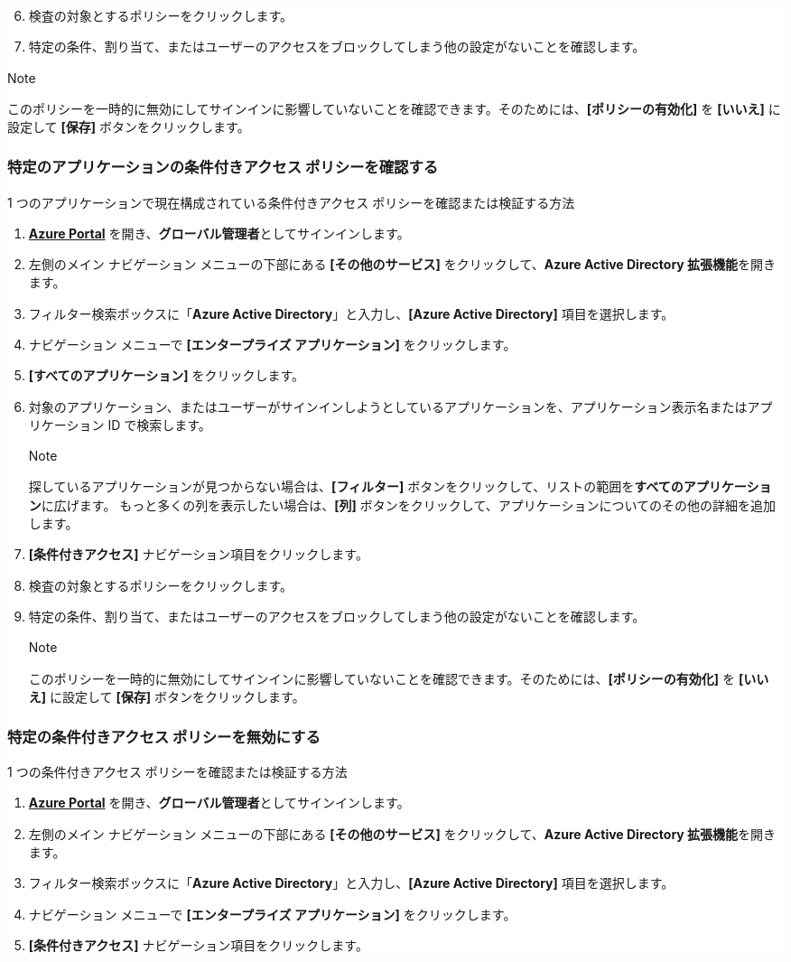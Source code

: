 6.  検査の対象とするポリシーをクリックします。

7.  特定の条件、割り当て、またはユーザーのアクセスをブロックしてしまう他の設定がないことを確認します。

   >[!NOTE]
   >このポリシーを一時的に無効にしてサインインに影響していないことを確認できます。そのためには、**[ポリシーの有効化]** を **[いいえ]** に設定して **[保存]** ボタンをクリックします。
   >
   >

### <a name="check-a-specific-applications-conditional-access-policy"></a>特定のアプリケーションの条件付きアクセス ポリシーを確認する

1 つのアプリケーションで現在構成されている条件付きアクセス ポリシーを確認または検証する方法

1.  [**Azure Portal**](https://portal.azure.com/) を開き、**グローバル管理者**としてサインインします。

2.  左側のメイン ナビゲーション メニューの下部にある **[その他のサービス]** をクリックして、**Azure Active Directory 拡張機能**を開きます。

3.  フィルター検索ボックスに「**Azure Active Directory**」と入力し、**[Azure Active Directory]** 項目を選択します。

4.  ナビゲーション メニューで **[エンタープライズ アプリケーション]** をクリックします。

5.  **[すべてのアプリケーション]** をクリックします。

6.  対象のアプリケーション、またはユーザーがサインインしようとしているアプリケーションを、アプリケーション表示名またはアプリケーション ID で検索します。

     >[!NOTE]
     >探しているアプリケーションが見つからない場合は、**[フィルター]** ボタンをクリックして、リストの範囲を**すべてのアプリケーション**に広げます。 もっと多くの列を表示したい場合は、**[列]** ボタンをクリックして、アプリケーションについてのその他の詳細を追加します。
     >
     >

7.  **[条件付きアクセス]** ナビゲーション項目をクリックします。

8.  検査の対象とするポリシーをクリックします。

9.  特定の条件、割り当て、またはユーザーのアクセスをブロックしてしまう他の設定がないことを確認します。

     >[!NOTE]
     >このポリシーを一時的に無効にしてサインインに影響していないことを確認できます。そのためには、**[ポリシーの有効化]** を **[いいえ]** に設定して **[保存]** ボタンをクリックします。
     >
     >

### <a name="disable-a-specific-conditional-access-policy"></a>特定の条件付きアクセス ポリシーを無効にする

1 つの条件付きアクセス ポリシーを確認または検証する方法

1.  [**Azure Portal**](https://portal.azure.com/) を開き、**グローバル管理者**としてサインインします。

2.  左側のメイン ナビゲーション メニューの下部にある **[その他のサービス]** をクリックして、**Azure Active Directory 拡張機能**を開きます。

3.  フィルター検索ボックスに「**Azure Active Directory**」と入力し、**[Azure Active Directory]** 項目を選択します。

4.  ナビゲーション メニューで **[エンタープライズ アプリケーション]** をクリックします。

5.  **[条件付きアクセス]** ナビゲーション項目をクリックします。
